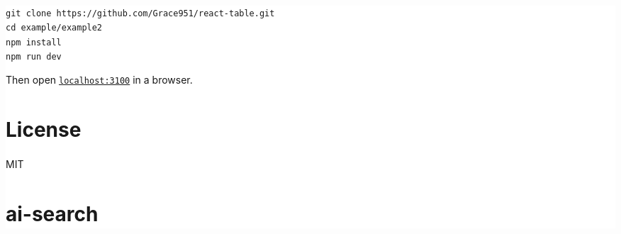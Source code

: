 ```
git clone https://github.com/Grace951/react-table.git
cd example/example2
npm install
npm run dev
```

Then open [`localhost:3100`](http://localhost:3100) in a browser.

# License

MIT
# ai-search
